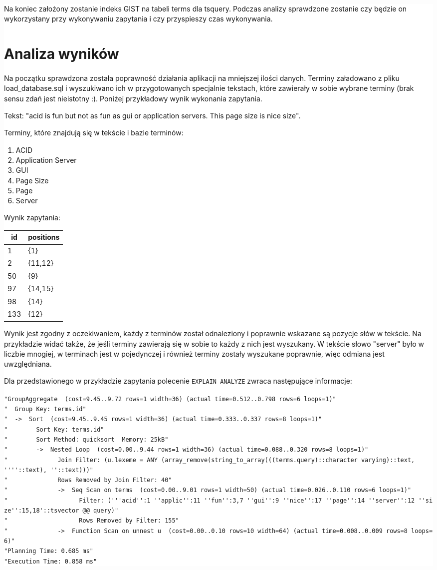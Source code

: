 Na koniec założony zostanie indeks GIST na tabeli terms dla tsquery. Podczas analizy sprawdzone zostanie czy będzie on wykorzystany przy wykonywaniu zapytania i czy przyspieszy czas wykonywania.

# Analiza wyników

Na początku sprawdzona została poprawność działania aplikacji na mniejszej ilości danych. Terminy załadowano z pliku load_database.sql i wyszukiwano ich w przygotowanych specjalnie tekstach, które zawierały w sobie wybrane terminy (brak sensu zdań jest nieistotny :). Poniżej przykładowy wynik wykonania zapytania. 

Tekst: "acid is fun but not as fun as gui or application servers. This page size is nice size".

Terminy, które znajdują się w tekście i bazie terminów:

1. ACID
2. Application Server
3. GUI
4. Page Size
5. Page
6. Server

Wynik zapytania:

| id  | positions |
|-----|-----------|
| 1   | {1}       |
| 2   | {11,12}   |
| 50  | {9}       |
| 97  | {14,15}   |
| 98  | {14}      |
| 133 | {12}      |

Wynik jest zgodny z oczekiwaniem, każdy z terminów został odnaleziony i poprawnie wskazane są pozycje słów w tekście. Na przykładzie widać także, że jeśli terminy zawierają się w sobie to każdy z nich jest wyszukany. W tekście słowo "server" było w liczbie mnogiej, w terminach jest w pojedynczej i również terminy zostały wyszukane poprawnie, więc odmiana jest uwzględniana.

Dla przedstawionego w przykładzie zapytania polecenie ``EXPLAIN ANALYZE`` zwraca następujące informacje:

```
"GroupAggregate  (cost=9.45..9.72 rows=1 width=36) (actual time=0.512..0.798 rows=6 loops=1)"
"  Group Key: terms.id"
"  ->  Sort  (cost=9.45..9.45 rows=1 width=36) (actual time=0.333..0.337 rows=8 loops=1)"
"        Sort Key: terms.id"
"        Sort Method: quicksort  Memory: 25kB"
"        ->  Nested Loop  (cost=0.00..9.44 rows=1 width=36) (actual time=0.088..0.320 rows=8 loops=1)"
"              Join Filter: (u.lexeme = ANY (array_remove(string_to_array(((terms.query)::character varying)::text, ''''::text), ''::text)))"
"              Rows Removed by Join Filter: 40"
"              ->  Seq Scan on terms  (cost=0.00..9.01 rows=1 width=50) (actual time=0.026..0.110 rows=6 loops=1)"
"                    Filter: ('''acid'':1 ''applic'':11 ''fun'':3,7 ''gui'':9 ''nice'':17 ''page'':14 ''server'':12 ''size'':15,18'::tsvector @@ query)"
"                    Rows Removed by Filter: 155"
"              ->  Function Scan on unnest u  (cost=0.00..0.10 rows=10 width=64) (actual time=0.008..0.009 rows=8 loops=6)"
"Planning Time: 0.685 ms"
"Execution Time: 0.858 ms"
```
